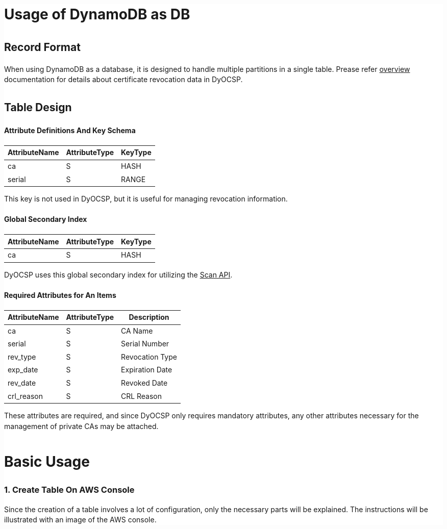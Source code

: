 # Usage of DynamoDB as DB
## Record Format
When using DynamoDB as a database, it is designed to handle multiple partitions in a single table.
Prease refer [overview](overview.md) documentation for details about certificate revocation data in DyOCSP.

## Table Design
#### Attribute Definitions And Key Schema
|AttributeName|AttributeType|KeyType|
| ----------- | ----------- | ----------- |
|ca|S|HASH|
|serial|S|RANGE|

This key is not used in DyOCSP, but it is useful for managing revocation information.

#### Global Secondary Index
|AttributeName|AttributeType|KeyType|
| ----------- | ----------- | ----------- |
|ca|S|HASH|

DyOCSP uses this global secondary index for utilizing the [Scan API](https://docs.aws.amazon.com/amazondynamodb/latest/APIReference/API_Scan.html).

#### Required Attributes for An Items
|AttributeName|AttributeType|Description|
| ----------- | ----------- | ----------- |
|ca|S|CA Name|
|serial|S|Serial Number|
|rev_type|S|Revocation Type|
|exp_date|S|Expiration Date|
|rev_date|S|Revoked Date|
|crl_reason|S|CRL Reason|

These attributes are required, and since DyOCSP only requires mandatory
 attributes, any other attributes necessary for the management of private CAs may be attached.

# Basic Usage
### 1. Create Table On AWS Console
Since the creation of a table involves a lot of configuration, only the
 necessary parts will be explained. The instructions will be illustrated with an image of
 the AWS console.
